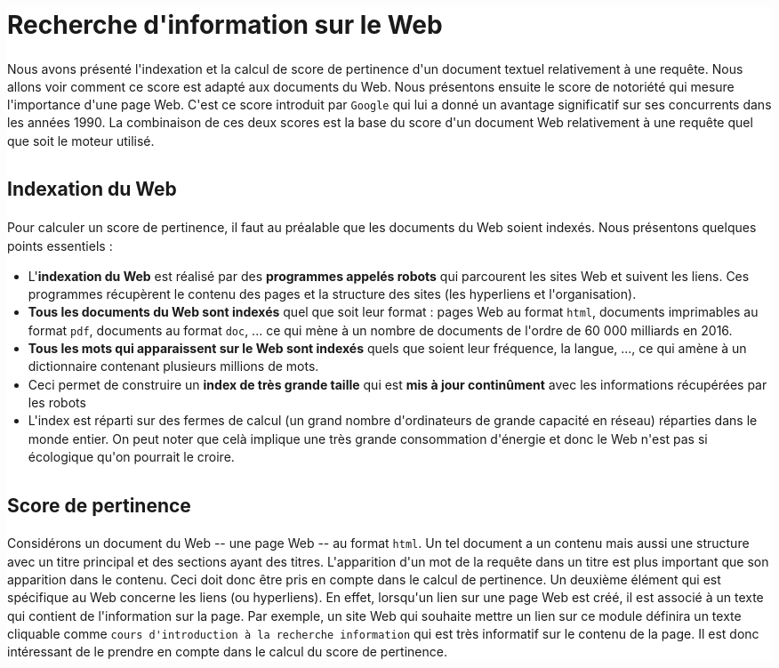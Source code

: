 
# Recherche d'information sur le Web

Nous avons présenté l'indexation et la calcul de score de pertinence
d'un document textuel relativement à une requête. Nous allons voir
comment ce score est adapté aux documents du Web. Nous présentons
ensuite le score de notoriété qui mesure l'importance d'une page
Web. C'est ce score introduit par `Google` qui lui a donné un avantage
significatif sur ses concurrents dans les années 1990. La combinaison de ces
deux scores est la base du score d'un document Web relativement à une
requête quel que soit le moteur utilisé.

## Indexation du Web

Pour calculer un score de pertinence, il faut au préalable que les
documents du Web soient indexés. Nous présentons quelques points
essentiels :


- L'**indexation du Web** est réalisé par des **programmes appelés
robots** qui parcourent les sites Web et suivent les liens. Ces
programmes récupèrent le contenu des pages et la structure des sites
(les hyperliens et l'organisation).
- **Tous les documents du Web sont indexés** quel que soit leur format :
  pages Web au format `html`, documents imprimables au format `pdf`,
  documents au format `doc`, ... ce qui mène à un nombre de documents
  de l'ordre de 60 000 milliards en 2016.
- **Tous les mots qui apparaissent sur le Web sont indexés** quels que
  soient leur fréquence, la langue, ..., ce qui amène à un
  dictionnaire contenant plusieurs millions de mots.
- Ceci permet de construire un **index de très grande taille** qui est
  **mis à jour continûment** avec les informations récupérées par les robots
- L'index est réparti sur des fermes de calcul (un grand nombre
  d'ordinateurs de grande capacité en réseau) réparties dans le monde
  entier. On peut noter que celà implique une très grande consommation
  d'énergie et donc le Web n'est pas si écologique qu'on pourrait le
  croire.



## Score de pertinence

Considérons un document du Web -- une page Web -- au format `html`. Un
tel document a un contenu mais aussi une structure avec un titre
principal et des sections ayant des titres. L'apparition d'un mot de
la requête dans un titre est plus important que son apparition dans le
contenu. Ceci doit donc être pris en compte dans le calcul de
pertinence. Un deuxième élément qui est spécifique au Web concerne les
liens (ou hyperliens). En effet, lorsqu'un lien sur une page Web est
créé, il est associé à un texte qui contient de l'information sur la
page. Par exemple, un site Web qui souhaite mettre un lien sur ce
module définira un texte cliquable comme `cours d'introduction à la
recherche information` qui est très informatif sur le contenu de la
page. Il est donc intéressant de le prendre en compte dans le calcul
du score de pertinence.
